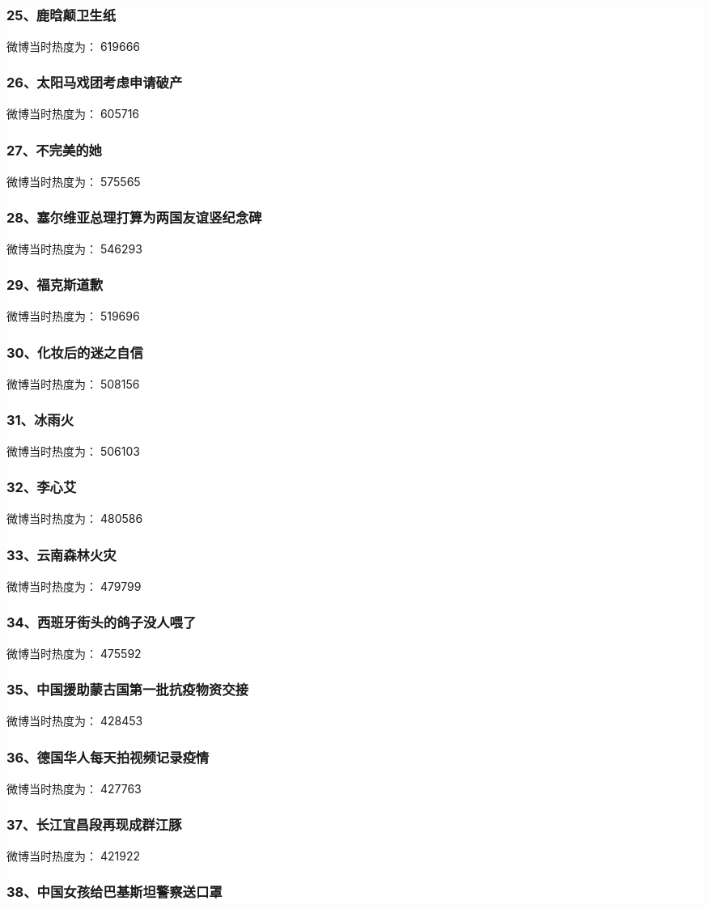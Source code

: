 ### 25、鹿晗颠卫生纸

微博当时热度为： 619666

### 26、太阳马戏团考虑申请破产

微博当时热度为： 605716

### 27、不完美的她

微博当时热度为： 575565

### 28、塞尔维亚总理打算为两国友谊竖纪念碑

微博当时热度为： 546293

### 29、福克斯道歉

微博当时热度为： 519696

### 30、化妆后的迷之自信

微博当时热度为： 508156

### 31、冰雨火

微博当时热度为： 506103

### 32、李心艾

微博当时热度为： 480586

### 33、云南森林火灾

微博当时热度为： 479799

### 34、西班牙街头的鸽子没人喂了

微博当时热度为： 475592

### 35、中国援助蒙古国第一批抗疫物资交接

微博当时热度为： 428453

### 36、德国华人每天拍视频记录疫情

微博当时热度为： 427763

### 37、长江宜昌段再现成群江豚

微博当时热度为： 421922

### 38、中国女孩给巴基斯坦警察送口罩
